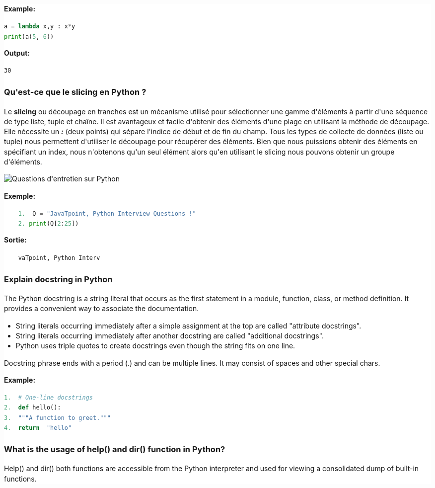 **Example:**
```python
a = lambda x,y : x*y
print(a(5, 6))
```
**Output:**
```console
30
```

### Qu'est-ce que le slicing en Python ?

Le **slicing** ou découpage en tranches est un mécanisme utilisé pour sélectionner une gamme d'éléments à partir d'une séquence de type liste, tuple et chaîne. Il est avantageux et facile d'obtenir des éléments d'une plage en utilisant la méthode de découpage. 
Elle nécessite un ***:*** (deux points) qui sépare l'indice de début et de fin du champ.
Tous les types de collecte de données (liste ou tuple) nous permettent d'utiliser le découpage pour récupérer des éléments. Bien que nous puissions obtenir des éléments en spécifiant un index, nous n'obtenons qu'un seul élément alors qu'en utilisant le slicing nous pouvons obtenir un groupe d'éléments.

![Questions d'entretien sur Python](https://static.javatpoint.com/interview/images/slicing-in-python.png)

**Exemple:**
```python
    1.  Q = "JavaTpoint, Python Interview Questions !"
    2. print(Q[2:25])
```
**Sortie:**
```console
    vaTpoint, Python Interv
```

### Explain docstring in Python
The Python docstring is a string literal that occurs as the first statement in a module, function, class, or method definition. It provides a convenient way to associate the documentation.
- String literals occurring immediately after a simple assignment at the top are called "attribute docstrings".
- String literals occurring immediately after another docstring are called "additional docstrings".
- Python uses triple quotes to create docstrings even though the string fits on one line.

Docstring phrase ends with a period (.) and can be multiple lines. It may consist of spaces and other special chars.

**Example:**
```python
1.  # One-line docstrings
2.  def hello():
3.  """A function to greet."""
4.  return  "hello"
```

### What is the usage of help() and dir() function in Python?
Help() and dir() both functions are accessible from the Python interpreter and used for viewing a consolidated dump of built-in functions.
